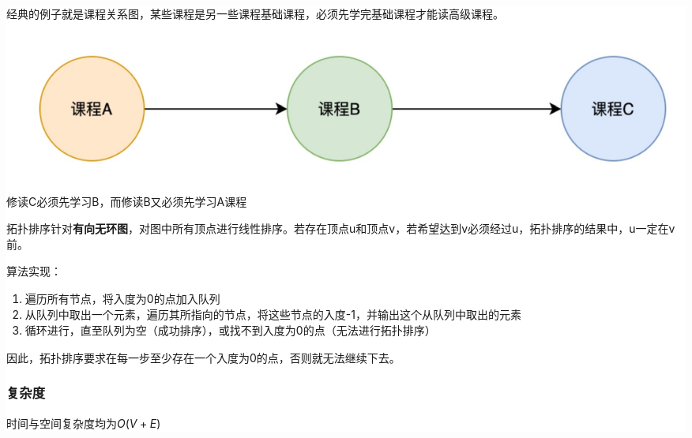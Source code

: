 经典的例子就是课程关系图，某些课程是另一些课程基础课程，必须先学完基础课程才能读高级课程。

<img src='./img/Graph09.jpg'>

修读C必须先学习B，而修读B又必须先学习A课程

拓扑排序针对**有向无环图**，对图中所有顶点进行线性排序。若存在顶点u和顶点v，若希望达到v必须经过u，拓扑排序的结果中，u一定在v前。

算法实现：

1. 遍历所有节点，将入度为0的点加入队列
2. 从队列中取出一个元素，遍历其所指向的节点，将这些节点的入度-1，并输出这个从队列中取出的元素
3. 循环进行，直至队列为空（成功排序），或找不到入度为0的点（无法进行拓扑排序）

因此，拓扑排序要求在每一步至少存在一个入度为0的点，否则就无法继续下去。

### 复杂度

时间与空间复杂度均为$O(V+E)$